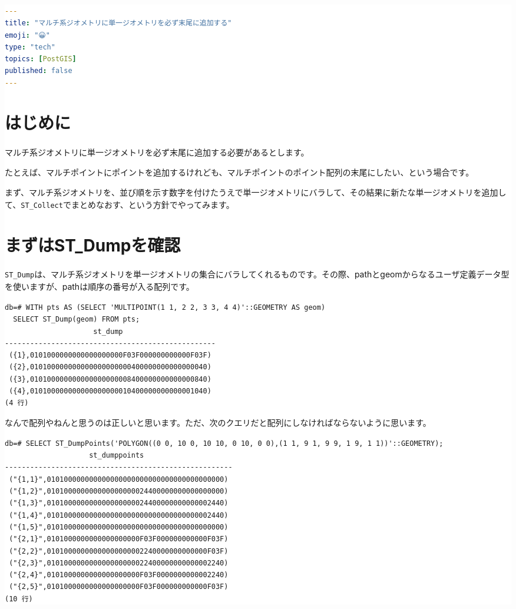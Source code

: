 ```yaml
---
title: "マルチ系ジオメトリに単一ジオメトリを必ず末尾に追加する"
emoji: "😀"
type: "tech"
topics: [PostGIS]
published: false
---
```

# はじめに

マルチ系ジオメトリに単一ジオメトリを必ず末尾に追加する必要があるとします。

たとえば、マルチポイントにポイントを追加するけれども、マルチポイントのポイント配列の末尾にしたい、という場合です。

まず、マルチ系ジオメトリを、並び順を示す数字を付けたうえで単一ジオメトリにバラして、その結果に新たな単一ジオメトリを追加して、``ST_Collect``でまとめなおす、という方針でやってみます。

# まずはST_Dumpを確認

``ST_Dump``は、マルチ系ジオメトリを単一ジオメトリの集合にバラしてくれるものです。その際、pathとgeomからなるユーザ定義データ型を使いますが、pathは順序の番号が入る配列です。

```psql
db=# WITH pts AS (SELECT 'MULTIPOINT(1 1, 2 2, 3 3, 4 4)'::GEOMETRY AS geom)
  SELECT ST_Dump(geom) FROM pts;
                     st_dump                      
--------------------------------------------------
 ({1},0101000000000000000000F03F000000000000F03F)
 ({2},010100000000000000000000400000000000000040)
 ({3},010100000000000000000008400000000000000840)
 ({4},010100000000000000000010400000000000001040)
(4 行)
```

なんで配列やねんと思うのは正しいと思います。ただ、次のクエリだと配列にしなければならないように思います。

```psql
db=# SELECT ST_DumpPoints('POLYGON((0 0, 10 0, 10 10, 0 10, 0 0),(1 1, 9 1, 9 9, 1 9, 1 1))'::GEOMETRY);
                    st_dumppoints                     
------------------------------------------------------
 ("{1,1}",010100000000000000000000000000000000000000)
 ("{1,2}",010100000000000000000024400000000000000000)
 ("{1,3}",010100000000000000000024400000000000002440)
 ("{1,4}",010100000000000000000000000000000000002440)
 ("{1,5}",010100000000000000000000000000000000000000)
 ("{2,1}",0101000000000000000000F03F000000000000F03F)
 ("{2,2}",01010000000000000000002240000000000000F03F)
 ("{2,3}",010100000000000000000022400000000000002240)
 ("{2,4}",0101000000000000000000F03F0000000000002240)
 ("{2,5}",0101000000000000000000F03F000000000000F03F)
(10 行)
```

